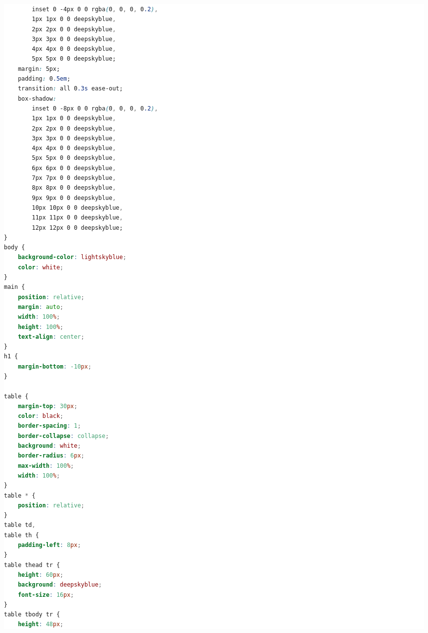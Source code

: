 ```css
        inset 0 -4px 0 0 rgba(0, 0, 0, 0.2),
        1px 1px 0 0 deepskyblue,
        2px 2px 0 0 deepskyblue,
        3px 3px 0 0 deepskyblue,
        4px 4px 0 0 deepskyblue,
        5px 5px 0 0 deepskyblue;
    margin: 5px;
    padding: 0.5em;
    transition: all 0.3s ease-out;
    box-shadow:
        inset 0 -8px 0 0 rgba(0, 0, 0, 0.2),
        1px 1px 0 0 deepskyblue,
        2px 2px 0 0 deepskyblue,
        3px 3px 0 0 deepskyblue,
        4px 4px 0 0 deepskyblue,
        5px 5px 0 0 deepskyblue,
        6px 6px 0 0 deepskyblue,
        7px 7px 0 0 deepskyblue,
        8px 8px 0 0 deepskyblue,
        9px 9px 0 0 deepskyblue,
        10px 10px 0 0 deepskyblue,
        11px 11px 0 0 deepskyblue,
        12px 12px 0 0 deepskyblue;
}
body {
    background-color: lightskyblue;
    color: white;
}
main {
    position: relative;
    margin: auto;
    width: 100%;
    height: 100%;
    text-align: center;
}
h1 {
    margin-bottom: -10px;
}

table {
    margin-top: 30px;
    color: black;
    border-spacing: 1;
    border-collapse: collapse;
    background: white;
    border-radius: 6px;
    max-width: 100%;
    width: 100%;
}
table * {
    position: relative;
}
table td,
table th {
    padding-left: 8px;
}
table thead tr {
    height: 60px;
    background: deepskyblue;
    font-size: 16px;
}
table tbody tr {
    height: 48px;
```